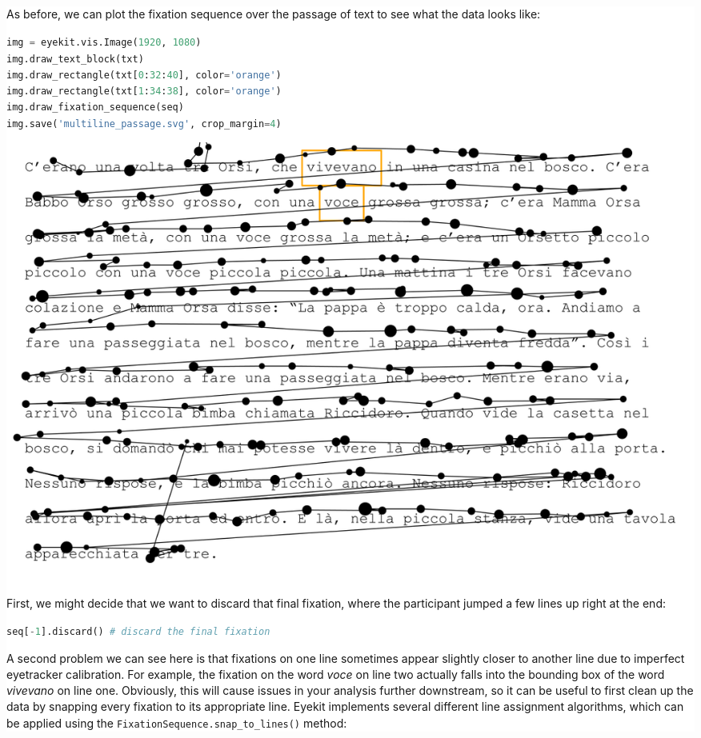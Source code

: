 As before, we can plot the fixation sequence over the passage of text to see what the data looks like:

```python
img = eyekit.vis.Image(1920, 1080)
img.draw_text_block(txt)
img.draw_rectangle(txt[0:32:40], color='orange')
img.draw_rectangle(txt[1:34:38], color='orange')
img.draw_fixation_sequence(seq)
img.save('multiline_passage.svg', crop_margin=4)
```
<img src='./docs/images/multiline_passage.svg' width='100%'>

First, we might decide that we want to discard that final fixation, where the participant jumped a few lines up right at the end:

```python
seq[-1].discard() # discard the final fixation
```

A second problem we can see here is that fixations on one line sometimes appear slightly closer to another line due to imperfect eyetracker calibration. For example, the fixation on the word *voce* on line two actually falls into the bounding box of the word *vivevano* on line one. Obviously, this will cause issues in your analysis further downstream, so it can be useful to first clean up the data by snapping every fixation to its appropriate line. Eyekit implements several different line assignment algorithms, which can be applied using the `FixationSequence.snap_to_lines()` method:

